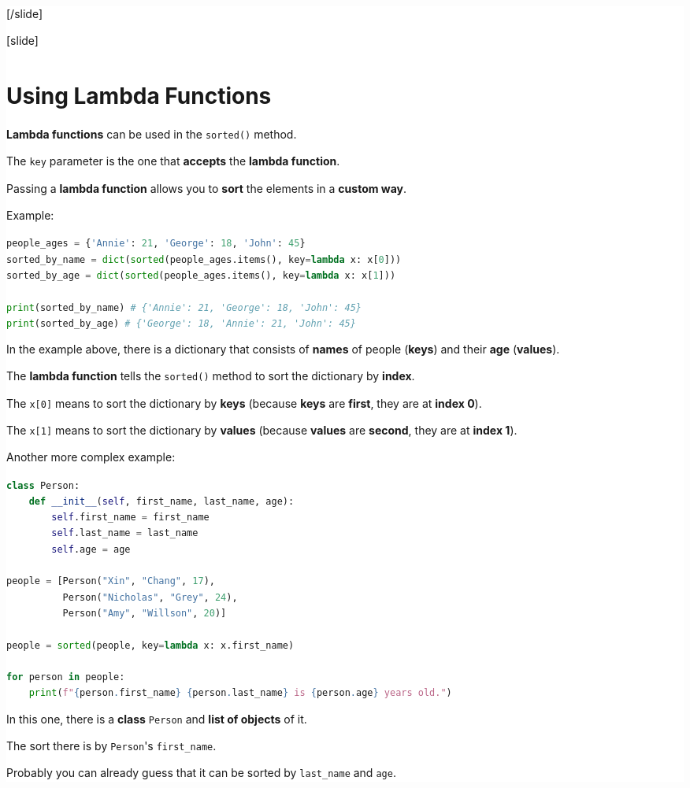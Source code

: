 [/slide]

[slide]
# Using Lambda Functions

**Lambda functions** can be used in the `sorted()` method.

The `key` parameter is the one that **accepts** the **lambda function**.

Passing a **lambda function** allows you to **sort** the elements in a **custom way**.

Example:

```python live
people_ages = {'Annie': 21, 'George': 18, 'John': 45}
sorted_by_name = dict(sorted(people_ages.items(), key=lambda x: x[0]))
sorted_by_age = dict(sorted(people_ages.items(), key=lambda x: x[1]))

print(sorted_by_name) # {'Annie': 21, 'George': 18, 'John': 45}
print(sorted_by_age) # {'George': 18, 'Annie': 21, 'John': 45}
```

In the example above, there is a dictionary that consists of **names** of people (**keys**) and their **age** (**values**).

The **lambda function** tells the `sorted()` method to sort the dictionary by **index**.

The `x[0]` means to sort the dictionary by **keys** (because **keys** are **first**, they are at **index 0**).

The `x[1]` means to sort the dictionary by **values** (because **values** are **second**, they are at **index 1**).

Another more complex example:

```python live
class Person:
    def __init__(self, first_name, last_name, age):
        self.first_name = first_name
        self.last_name = last_name
        self.age = age

people = [Person("Xin", "Chang", 17),
          Person("Nicholas", "Grey", 24),
          Person("Amy", "Willson", 20)]

people = sorted(people, key=lambda x: x.first_name)

for person in people:
    print(f"{person.first_name} {person.last_name} is {person.age} years old.")
```

In this one, there is a **class** `Person` and **list of objects** of it.

The sort there is by `Person`'s `first_name`.

Probably you can already guess that it can be sorted by `last_name` and `age`.
